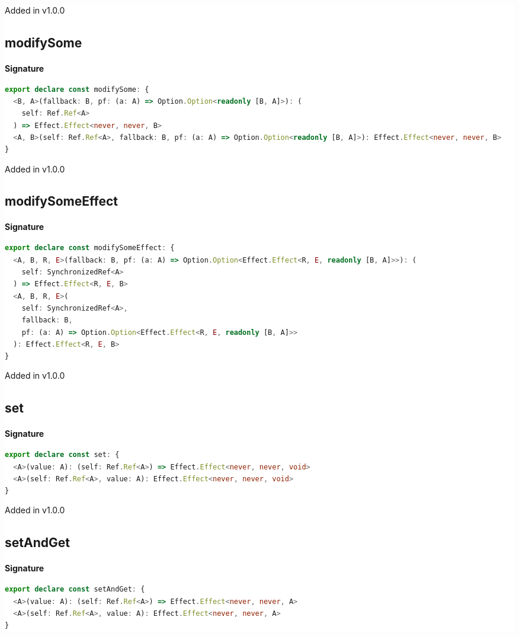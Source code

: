 Added in v1.0.0

## modifySome

**Signature**

```ts
export declare const modifySome: {
  <B, A>(fallback: B, pf: (a: A) => Option.Option<readonly [B, A]>): (
    self: Ref.Ref<A>
  ) => Effect.Effect<never, never, B>
  <A, B>(self: Ref.Ref<A>, fallback: B, pf: (a: A) => Option.Option<readonly [B, A]>): Effect.Effect<never, never, B>
}
```

Added in v1.0.0

## modifySomeEffect

**Signature**

```ts
export declare const modifySomeEffect: {
  <A, B, R, E>(fallback: B, pf: (a: A) => Option.Option<Effect.Effect<R, E, readonly [B, A]>>): (
    self: SynchronizedRef<A>
  ) => Effect.Effect<R, E, B>
  <A, B, R, E>(
    self: SynchronizedRef<A>,
    fallback: B,
    pf: (a: A) => Option.Option<Effect.Effect<R, E, readonly [B, A]>>
  ): Effect.Effect<R, E, B>
}
```

Added in v1.0.0

## set

**Signature**

```ts
export declare const set: {
  <A>(value: A): (self: Ref.Ref<A>) => Effect.Effect<never, never, void>
  <A>(self: Ref.Ref<A>, value: A): Effect.Effect<never, never, void>
}
```

Added in v1.0.0

## setAndGet

**Signature**

```ts
export declare const setAndGet: {
  <A>(value: A): (self: Ref.Ref<A>) => Effect.Effect<never, never, A>
  <A>(self: Ref.Ref<A>, value: A): Effect.Effect<never, never, A>
}
```
